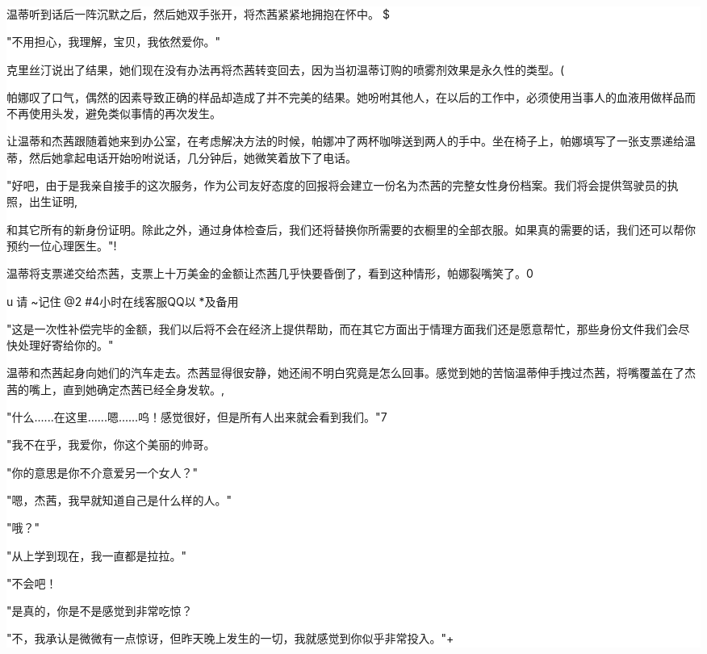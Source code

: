 

温蒂听到话后一阵沉默之后，然后她双手张开，将杰茜紧紧地拥抱在怀中。 $



"不用担心，我理解，宝贝，我依然爱你。"



克里丝汀说出了结果，她们现在没有办法再将杰茜转变回去，因为当初温蒂订购的喷雾剂效果是永久性的类型。(



帕娜叹了口气，偶然的因素导致正确的样品却造成了并不完美的结果。她吩咐其他人，在以后的工作中，必须使用当事人的血液用做样品而不再使用头发，避免类似事情的再次发生。



让温蒂和杰茜跟随着她来到办公室，在考虑解决方法的时候，帕娜冲了两杯咖啡送到两人的手中。坐在椅子上，帕娜填写了一张支票递给温蒂，然后她拿起电话开始吩咐说话，几分钟后，她微笑着放下了电话。



"好吧，由于是我亲自接手的这次服务，作为公司友好态度的回报将会建立一份名为杰茜的完整女性身份档案。我们将会提供驾驶员的执照，出生证明,

和其它所有的新身份证明。除此之外，通过身体检查后，我们还将替换你所需要的衣橱里的全部衣服。如果真的需要的话，我们还可以帮你预约一位心理医生。"!



温蒂将支票递交给杰茜，支票上十万美金的金额让杰茜几乎快要昏倒了，看到这种情形，帕娜裂嘴笑了。0

u 请 ~记住 @2 #4小时在线客服QQ以 *及备用



"这是一次性补偿完毕的金额，我们以后将不会在经济上提供帮助，而在其它方面出于情理方面我们还是愿意帮忙，那些身份文件我们会尽快处理好寄给你的。"



温蒂和杰茜起身向她们的汽车走去。杰茜显得很安静，她还闹不明白究竟是怎么回事。感觉到她的苦恼温蒂伸手拽过杰茜，将嘴覆盖在了杰茜的嘴上，直到她确定杰茜已经全身发软。,



"什么......在这里......嗯......呜！感觉很好，但是所有人出来就会看到我们。"7



"我不在乎，我爱你，你这个美丽的帅哥。



"你的意思是你不介意爱另一个女人？"



"嗯，杰茜，我早就知道自己是什么样的人。"



"哦？"



"从上学到现在，我一直都是拉拉。"



"不会吧！



"是真的，你是不是感觉到非常吃惊？



"不，我承认是微微有一点惊讶，但昨天晚上发生的一切，我就感觉到你似乎非常投入。"+

